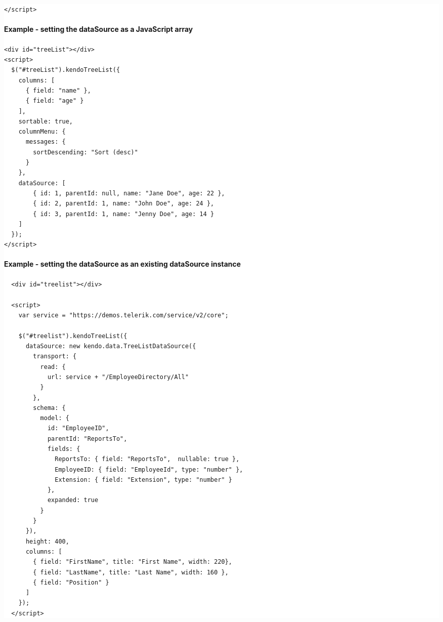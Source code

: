     </script>

#### Example - setting the dataSource as a JavaScript array

    <div id="treeList"></div>
    <script>
      $("#treeList").kendoTreeList({
        columns: [
          { field: "name" },
          { field: "age" }
        ],
        sortable: true,
        columnMenu: {
          messages: {
            sortDescending: "Sort (desc)"
          }
        },
        dataSource: [
            { id: 1, parentId: null, name: "Jane Doe", age: 22 },
            { id: 2, parentId: 1, name: "John Doe", age: 24 },
            { id: 3, parentId: 1, name: "Jenny Doe", age: 14 }
        ]
      });
    </script>

#### Example - setting the dataSource as an existing dataSource instance

      <div id="treelist"></div>

      <script>
        var service = "https://demos.telerik.com/service/v2/core";

        $("#treelist").kendoTreeList({
          dataSource: new kendo.data.TreeListDataSource({
            transport: {
              read: {
                url: service + "/EmployeeDirectory/All"
              }
            },
            schema: {
              model: {
                id: "EmployeeID",
                parentId: "ReportsTo",
                fields: {
                  ReportsTo: { field: "ReportsTo",  nullable: true },
                  EmployeeID: { field: "EmployeeId", type: "number" },
                  Extension: { field: "Extension", type: "number" }
                },
                expanded: true
              }
            }
          }),
          height: 400,
          columns: [
            { field: "FirstName", title: "First Name", width: 220},
            { field: "LastName", title: "Last Name", width: 160 },
            { field: "Position" }
          ]
        });
      </script>
